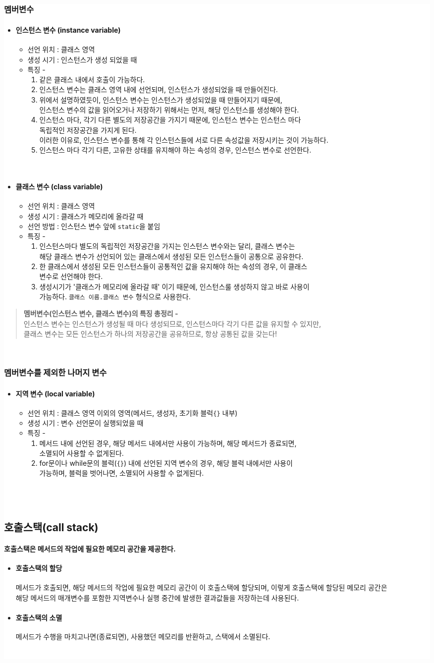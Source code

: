 ### 멤버변수
- #### 인스턴스 변수 (instance variable)
  - 선언 위치 : 클래스 영역
  - 생성 시기 : 인스턴스가 생성 되었을 때
  - 특징 -<br>
     1) 같은 클래스 내에서 호출이 가능하다.
     2) 인스턴스 변수는 클래스 영역 내에 선언되며, 인스턴스가 생성되었을 때 만들어진다.
     3) 위에서 설명하였듯이, 인스턴스 변수는 인스턴스가 생성되었을 때 만들어지기 때문에,<br>
        인스턴스 변수의 값을 읽어오거나 저장하기 위해서는 먼저, 해당 인스턴스를 생성해야 한다.
     4) 인스턴스 마다, 각기 다른 별도의 저장공간을 가지기 때문에, 인스턴스 변수는 인스턴스 마다<br>
        독립적인 저장공간을 가지게 된다.<br>
        이러한 이유로, 인스턴스 변수를 통해 각 인스턴스들에 서로 다른 속성값을 저장시키는 것이 가능하다.
     5) 인스턴스 마다 각기 다른, 고유한 상태를 유지해야 하는 속성의 경우, 인스턴스 변수로 선언한다.
<br>

- #### 클래스 변수 (class variable)
    - 선언 위치 : 클래스 영역
    - 생성 시기 : 클래스가 메모리에 올라갈 때
    - 선언 방법 : 인스턴스 변수 앞에 `static`을 붙임
    - 특징 -<br>
       1) 인스턴스마다 별도의 독립적인 저장공간을 가지는 인스턴스 변수와는 달리, 클래스 변수는<br>
          해당 클래스 변수가 선언되어 있는 클래스에서 생성된 모든 인스턴스들이 공통으로 공유한다.
       2) 한 클래스에서 생성된 모든 인스턴스들이 공통적인 값을 유지해야 하는 속성의 경우, 이 클래스<br>
          변수로 선언해야 한다.
       3) 생성시기가 '클래스가 메모리에 올라갈 때' 이기 때문에, 인스턴스룰 생성하지 않고 바로 사용이<br>
          가능하다. `클래스 이름.클래스 변수` 형식으로 사용한다.
 
> **멤버변수(인스턴스 변수, 클래스 변수)의 특징 총정리 -** <br>
> 인스턴스 변수는 인스턴스가 생성될 때 마다 생성되므로, 인스턴스마다 각기 다른 값을 유지할 수 있지만, <br>
  클래스 변수는 모든 인스턴스가 하나의 저장공간을 공유하므로, 항상 공통된 값을 갖는다!
<br>

### 멤버변수를 제외한 나머지 변수
- #### 지역 변수 (local variable)
    - 선언 위치 : 클래스 영역 이외의 영역(메서드, 생성자, 초기화 블럭`{}` 내부)
    - 생성 시기 : 변수 선언문이 실행되었을 때
    - 특징 -<br>
       1) 메서드 내에 선언된 경우, 해당 메서드 내에서만 사용이 가능하며, 해당 메서드가 종료되면,<br>
          소멸되어 사용할 수 없게된다.
       2) for문이나 while문의 블럭(`{}`) 내에 선언된 지역 변수의 경우, 해당 블럭 내에서만 사용이<br>
          가능하며, 블럭을 벗어나면, 소멸되어 사용할 수 없게된다.<br>
          
<br><br>

## 호출스택(call stack)
**호출스택은 메서드의 작업에 필요한 메모리 공간을 제공한다.**<br>

- #### 호출스택의 할당
  메서드가 호출되면, 해당 메서드의 작업에 필요한 메모리 공간이 이 호출스택에 할당되며, 이렇게 호출스택에 할당된 메모리 공간은<br>
  해당 메서드의 매개변수를 포함한 지역변수나 실행 중간에 발생한 결과값들을 저장하는데 사용된다.<br>

- #### 호출스택의 소멸
  메서드가 수행을 마치고나면(종료되면), 사용했던 메모리를 반환하고, 스택에서 소멸된다.<br>
<br>
